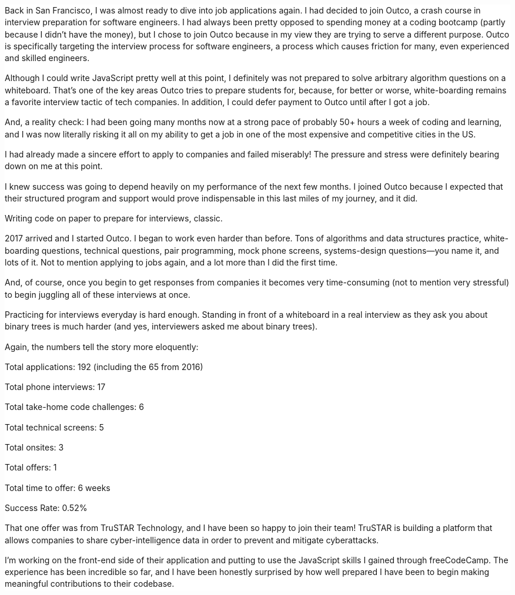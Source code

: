 Back in San Francisco, I was almost ready to dive into job applications again. I had decided to join Outco, a crash course in interview preparation for software engineers. I had always been pretty opposed to spending money at a coding bootcamp (partly because I didn’t have the money), but I chose to join Outco because in my view they are trying to serve a different purpose. Outco is specifically targeting the interview process for software engineers, a process which causes friction for many, even experienced and skilled engineers.

Although I could write JavaScript pretty well at this point, I definitely was not prepared to solve arbitrary algorithm questions on a whiteboard. That’s one of the key areas Outco tries to prepare students for, because, for better or worse, white-boarding remains a favorite interview tactic of tech companies. In addition, I could defer payment to Outco until after I got a job.

And, a reality check: I had been going many months now at a strong pace of probably 50+ hours a week of coding and learning, and I was now literally risking it all on my ability to get a job in one of the most expensive and competitive cities in the US.

I had already made a sincere effort to apply to companies and failed miserably! The pressure and stress were definitely bearing down on me at this point.

I knew success was going to depend heavily on my performance of the next few months. I joined Outco because I expected that their structured program and support would prove indispensable in this last miles of my journey, and it did.

Writing code on paper to prepare for interviews, classic.

2017 arrived and I started Outco. I began to work even harder than before. Tons of algorithms and data structures practice, white-boarding questions, technical questions, pair programming, mock phone screens, systems-design questions—you name it, and lots of it. Not to mention applying to jobs again, and a lot more than I did the first time.

And, of course, once you begin to get responses from companies it becomes very time-consuming (not to mention very stressful) to begin juggling all of these interviews at once.

Practicing for interviews everyday is hard enough. Standing in front of a whiteboard in a real interview as they ask you about binary trees is much harder (and yes, interviewers asked me about binary trees).

Again, the numbers tell the story more eloquently:

Total applications: 192 (including the 65 from 2016)

Total phone interviews: 17

Total take-home code challenges: 6

Total technical screens: 5

Total onsites: 3

Total offers: 1

Total time to offer: 6 weeks

Success Rate: 0.52%

That one offer was from TruSTAR Technology, and I have been so happy to join their team! TruSTAR is building a platform that allows companies to share cyber-intelligence data in order to prevent and mitigate cyberattacks.

I’m working on the front-end side of their application and putting to use the JavaScript skills I gained through freeCodeCamp. The experience has been incredible so far, and I have been honestly surprised by how well prepared I have been to begin making meaningful contributions to their codebase.
